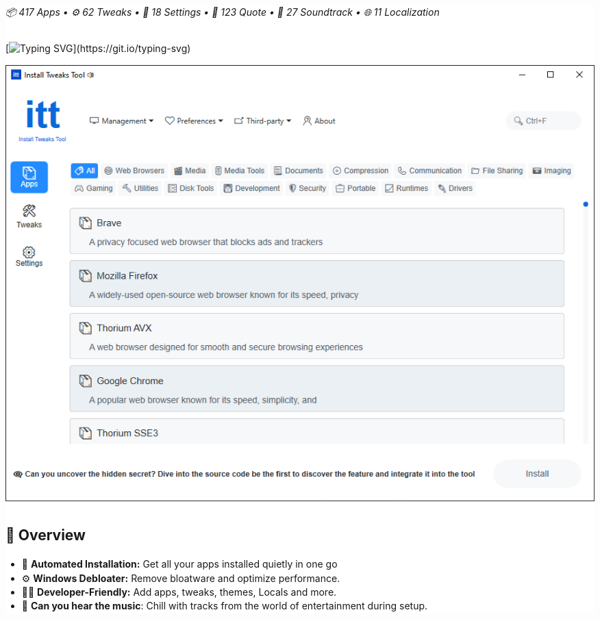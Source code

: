 ###### 📦 417 Apps • ⚙️ 62 Tweaks • 🔧 18 Settings • 💬 123 Quote • 🎵 27 Soundtrack • 🌐 11 Localization

[![Typing SVG](https://readme-typing-svg.demolab.com?font=Fira+Code&pause=1000&center=true&vCenter=true&repeat=false&width=435&lines=Launch+Anytime+Anywhere!)](https://git.io/typing-svg)

</div>

<p align="center" dir="auto">

![ITT](https://raw.githubusercontent.com/emadadel4/itt/refs/heads/main/static/Images/themes.webp)

</p>

## 📖 Overview

* 🚀 **Automated Installation:** Get all your apps installed quietly in one go
* ⚙️ **Windows Debloater:** Remove bloatware and optimize performance.
* 👨‍💻 **Developer-Friendly:** Add apps, tweaks, themes, Locals and more.
* 🎵 **Can you hear the music**: Chill with tracks from the world of entertainment during setup.
